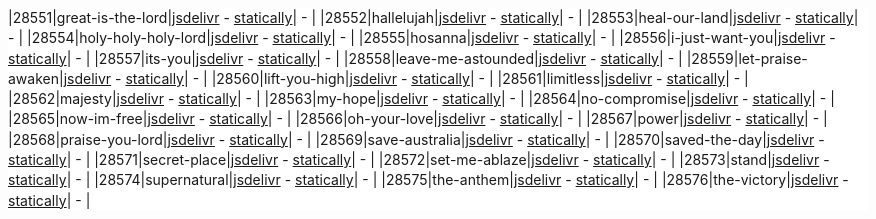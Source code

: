 |28551|great-is-the-lord|[jsdelivr](https://cdn.jsdelivr.net/gh/dbchord/c1-1-3/25001-30000/28501-29000/great-is-the-lord.webp) - [statically](https://cdn.statically.io/gh/dbchord/c1-1-3/i/25001-30000/28501-29000/great-is-the-lord.webp)| - |
|28552|hallelujah|[jsdelivr](https://cdn.jsdelivr.net/gh/dbchord/c1-1-3/25001-30000/28501-29000/hallelujah.webp) - [statically](https://cdn.statically.io/gh/dbchord/c1-1-3/i/25001-30000/28501-29000/hallelujah.webp)| - |
|28553|heal-our-land|[jsdelivr](https://cdn.jsdelivr.net/gh/dbchord/c1-1-3/25001-30000/28501-29000/heal-our-land.webp) - [statically](https://cdn.statically.io/gh/dbchord/c1-1-3/i/25001-30000/28501-29000/heal-our-land.webp)| - |
|28554|holy-holy-holy-lord|[jsdelivr](https://cdn.jsdelivr.net/gh/dbchord/c1-1-3/25001-30000/28501-29000/holy-holy-holy-lord.webp) - [statically](https://cdn.statically.io/gh/dbchord/c1-1-3/i/25001-30000/28501-29000/holy-holy-holy-lord.webp)| - |
|28555|hosanna|[jsdelivr](https://cdn.jsdelivr.net/gh/dbchord/c1-1-3/25001-30000/28501-29000/hosanna.webp) - [statically](https://cdn.statically.io/gh/dbchord/c1-1-3/i/25001-30000/28501-29000/hosanna.webp)| - |
|28556|i-just-want-you|[jsdelivr](https://cdn.jsdelivr.net/gh/dbchord/c1-1-3/25001-30000/28501-29000/i-just-want-you.webp) - [statically](https://cdn.statically.io/gh/dbchord/c1-1-3/i/25001-30000/28501-29000/i-just-want-you.webp)| - |
|28557|its-you|[jsdelivr](https://cdn.jsdelivr.net/gh/dbchord/c1-1-3/25001-30000/28501-29000/its-you.webp) - [statically](https://cdn.statically.io/gh/dbchord/c1-1-3/i/25001-30000/28501-29000/its-you.webp)| - |
|28558|leave-me-astounded|[jsdelivr](https://cdn.jsdelivr.net/gh/dbchord/c1-1-3/25001-30000/28501-29000/leave-me-astounded.webp) - [statically](https://cdn.statically.io/gh/dbchord/c1-1-3/i/25001-30000/28501-29000/leave-me-astounded.webp)| - |
|28559|let-praise-awaken|[jsdelivr](https://cdn.jsdelivr.net/gh/dbchord/c1-1-3/25001-30000/28501-29000/let-praise-awaken.webp) - [statically](https://cdn.statically.io/gh/dbchord/c1-1-3/i/25001-30000/28501-29000/let-praise-awaken.webp)| - |
|28560|lift-you-high|[jsdelivr](https://cdn.jsdelivr.net/gh/dbchord/c1-1-3/25001-30000/28501-29000/lift-you-high.webp) - [statically](https://cdn.statically.io/gh/dbchord/c1-1-3/i/25001-30000/28501-29000/lift-you-high.webp)| - |
|28561|limitless|[jsdelivr](https://cdn.jsdelivr.net/gh/dbchord/c1-1-3/25001-30000/28501-29000/limitless.webp) - [statically](https://cdn.statically.io/gh/dbchord/c1-1-3/i/25001-30000/28501-29000/limitless.webp)| - |
|28562|majesty|[jsdelivr](https://cdn.jsdelivr.net/gh/dbchord/c1-1-3/25001-30000/28501-29000/majesty.webp) - [statically](https://cdn.statically.io/gh/dbchord/c1-1-3/i/25001-30000/28501-29000/majesty.webp)| - |
|28563|my-hope|[jsdelivr](https://cdn.jsdelivr.net/gh/dbchord/c1-1-3/25001-30000/28501-29000/my-hope.webp) - [statically](https://cdn.statically.io/gh/dbchord/c1-1-3/i/25001-30000/28501-29000/my-hope.webp)| - |
|28564|no-compromise|[jsdelivr](https://cdn.jsdelivr.net/gh/dbchord/c1-1-3/25001-30000/28501-29000/no-compromise.webp) - [statically](https://cdn.statically.io/gh/dbchord/c1-1-3/i/25001-30000/28501-29000/no-compromise.webp)| - |
|28565|now-im-free|[jsdelivr](https://cdn.jsdelivr.net/gh/dbchord/c1-1-3/25001-30000/28501-29000/now-im-free.webp) - [statically](https://cdn.statically.io/gh/dbchord/c1-1-3/i/25001-30000/28501-29000/now-im-free.webp)| - |
|28566|oh-your-love|[jsdelivr](https://cdn.jsdelivr.net/gh/dbchord/c1-1-3/25001-30000/28501-29000/oh-your-love.webp) - [statically](https://cdn.statically.io/gh/dbchord/c1-1-3/i/25001-30000/28501-29000/oh-your-love.webp)| - |
|28567|power|[jsdelivr](https://cdn.jsdelivr.net/gh/dbchord/c1-1-3/25001-30000/28501-29000/power.webp) - [statically](https://cdn.statically.io/gh/dbchord/c1-1-3/i/25001-30000/28501-29000/power.webp)| - |
|28568|praise-you-lord|[jsdelivr](https://cdn.jsdelivr.net/gh/dbchord/c1-1-3/25001-30000/28501-29000/praise-you-lord.webp) - [statically](https://cdn.statically.io/gh/dbchord/c1-1-3/i/25001-30000/28501-29000/praise-you-lord.webp)| - |
|28569|save-australia|[jsdelivr](https://cdn.jsdelivr.net/gh/dbchord/c1-1-3/25001-30000/28501-29000/save-australia.webp) - [statically](https://cdn.statically.io/gh/dbchord/c1-1-3/i/25001-30000/28501-29000/save-australia.webp)| - |
|28570|saved-the-day|[jsdelivr](https://cdn.jsdelivr.net/gh/dbchord/c1-1-3/25001-30000/28501-29000/saved-the-day.webp) - [statically](https://cdn.statically.io/gh/dbchord/c1-1-3/i/25001-30000/28501-29000/saved-the-day.webp)| - |
|28571|secret-place|[jsdelivr](https://cdn.jsdelivr.net/gh/dbchord/c1-1-3/25001-30000/28501-29000/secret-place.webp) - [statically](https://cdn.statically.io/gh/dbchord/c1-1-3/i/25001-30000/28501-29000/secret-place.webp)| - |
|28572|set-me-ablaze|[jsdelivr](https://cdn.jsdelivr.net/gh/dbchord/c1-1-3/25001-30000/28501-29000/set-me-ablaze.webp) - [statically](https://cdn.statically.io/gh/dbchord/c1-1-3/i/25001-30000/28501-29000/set-me-ablaze.webp)| - |
|28573|stand|[jsdelivr](https://cdn.jsdelivr.net/gh/dbchord/c1-1-3/25001-30000/28501-29000/stand.webp) - [statically](https://cdn.statically.io/gh/dbchord/c1-1-3/i/25001-30000/28501-29000/stand.webp)| - |
|28574|supernatural|[jsdelivr](https://cdn.jsdelivr.net/gh/dbchord/c1-1-3/25001-30000/28501-29000/supernatural.webp) - [statically](https://cdn.statically.io/gh/dbchord/c1-1-3/i/25001-30000/28501-29000/supernatural.webp)| - |
|28575|the-anthem|[jsdelivr](https://cdn.jsdelivr.net/gh/dbchord/c1-1-3/25001-30000/28501-29000/the-anthem.webp) - [statically](https://cdn.statically.io/gh/dbchord/c1-1-3/i/25001-30000/28501-29000/the-anthem.webp)| - |
|28576|the-victory|[jsdelivr](https://cdn.jsdelivr.net/gh/dbchord/c1-1-3/25001-30000/28501-29000/the-victory.webp) - [statically](https://cdn.statically.io/gh/dbchord/c1-1-3/i/25001-30000/28501-29000/the-victory.webp)| - |